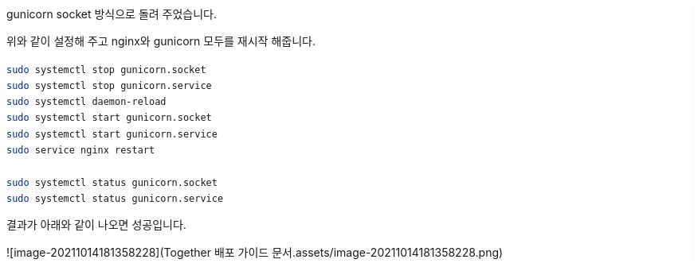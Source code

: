 gunicorn socket 방식으로 돌려 주었습니다.

위와 같이 설정해 주고 nginx와 gunicorn 모두를 재시작 해줍니다.

```bash
sudo systemctl stop gunicorn.socket
sudo systemctl stop gunicorn.service
sudo systemctl daemon-reload
sudo systemctl start gunicorn.socket
sudo systemctl start gunicorn.service
sudo service nginx restart

sudo systemctl status gunicorn.socket
sudo systemctl status gunicorn.service
```

결과가 아래와 같이 나오면 성공입니다.

![image-20211014181358228](Together 배포 가이드 문서.assets/image-20211014181358228.png)
